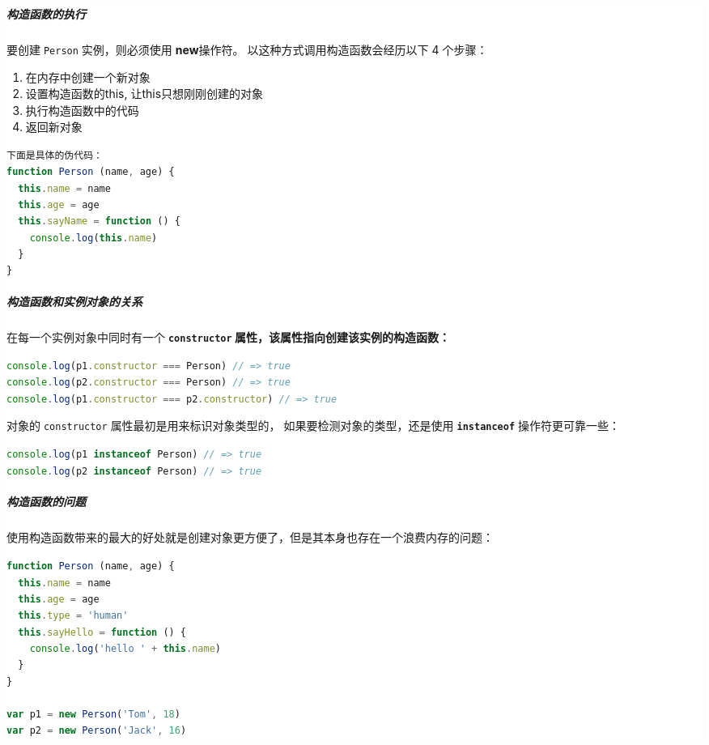 ##### 构造函数的执行

要创建 `Person` 实例，则必须使用 **new**操作符。
以这种方式调用构造函数会经历以下 4 个步骤：

1. 在内存中创建一个新对象
2. 设置构造函数的this, 让this只想刚刚创建的对象
3. 执行构造函数中的代码
4. 返回新对象

```javascript
下面是具体的伪代码：
function Person (name, age) {
  this.name = name
  this.age = age
  this.sayName = function () {
    console.log(this.name)
  }
}
```



##### 构造函数和实例对象的关系

在每一个实例对象中同时有一个 **`constructor` 属性，该属性指向创建该实例的构造函数：**

```javascript
console.log(p1.constructor === Person) // => true
console.log(p2.constructor === Person) // => true
console.log(p1.constructor === p2.constructor) // => true
```

对象的 `constructor` 属性最初是用来标识对象类型的，
如果要检测对象的类型，还是使用 **`instanceof`** 操作符更可靠一些：

```javascript
console.log(p1 instanceof Person) // => true
console.log(p2 instanceof Person) // => true
```



##### 构造函数的问题

使用构造函数带来的最大的好处就是创建对象更方便了，但是其本身也存在一个浪费内存的问题：

```javascript
function Person (name, age) {
  this.name = name
  this.age = age
  this.type = 'human'
  this.sayHello = function () {
    console.log('hello ' + this.name)
  }
}

var p1 = new Person('Tom', 18)
var p2 = new Person('Jack', 16)
```
